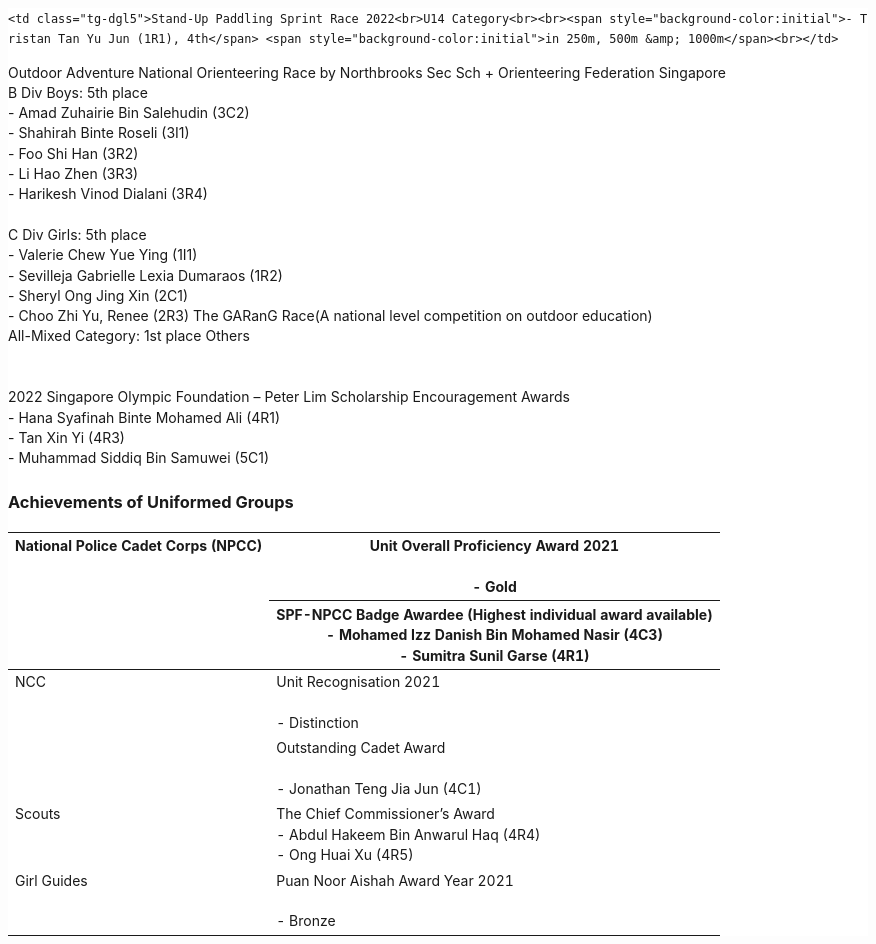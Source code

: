     <td class="tg-dgl5">Stand-Up Paddling Sprint Race 2022<br>U14 Category<br><br><span style="background-color:initial">- Tristan Tan Yu Jun (1R1), 4th</span> <span style="background-color:initial">in 250m, 500m &amp; 1000m</span><br></td>
  </tr>
  <tr>
    <td class="tg-dgl5" rowspan="2">Outdoor Adventure</td>
    <td class="tg-dgl5">National Orienteering Race by Northbrooks Sec Sch + Orienteering Federation Singapore<br>B Div Boys: 5th place<br><span style="background-color:initial">- Amad Zuhairie Bin Salehudin (3C2)</span><br><span style="background-color:initial">- Shahirah Binte Roseli (3I1)</span><br><span style="background-color:initial">- Foo Shi Han (3R2)</span><br><span style="background-color:initial">- Li Hao Zhen (3R3)</span><br>- Harikesh Vinod Dialani (3R4)<br><br>C Div Girls: 5th place<br><span style="background-color:initial">- Valerie Chew Yue Ying (1I1)</span><br><span style="background-color:initial">- Sevilleja Gabrielle Lexia Dumaraos (1R2)</span><br><span style="background-color:initial">- Sheryl Ong Jing Xin (2C1)</span><br>- Choo Zhi Yu, Renee (2R3)</td>
  </tr>
  <tr>
    <td class="tg-dgl5">The GARanG Race(A national level competition on outdoor education)<br>All-Mixed Category: 1st place</td>
  </tr>
  <tr>
    <td class="tg-dgl5">Others<br> <br> <br> </td>
    <td class="tg-dgl5">2022 Singapore Olympic Foundation – Peter Lim Scholarship Encouragement Awards<br><span style="background-color:initial">- Hana Syafinah Binte Mohamed Ali (4R1)</span><br><span style="background-color:initial">- Tan Xin Yi (4R3)</span><br>- Muhammad Siddiq Bin Samuwei (5C1)</td>
  </tr>
</tbody>
</table>

<h3>Achievements of Uniformed Groups</h3>

<table class="tg">
<thead>
  <tr>
    <th class="tg-dgl5" rowspan="2">National Police Cadet Corps (NPCC)</th>
    <th class="tg-dgl5">Unit Overall Proficiency Award 2021<br><br><span style="background-color:initial">- Gold</span><br></th>
  </tr>
  <tr>
    <th class="tg-dgl5">SPF-NPCC Badge Awardee (Highest individual award available)<br><span style="background-color:initial">- Mohamed Izz Danish Bin Mohamed Nasir (4C3)</span><br>- Sumitra Sunil Garse (4R1)<br></th>
  </tr>
</thead>
<tbody>
  <tr>
    <td class="tg-dgl5" rowspan="2">NCC</td>
    <td class="tg-dgl5">Unit Recognisation 2021<br><br><span style="background-color:initial">- Distinction</span><br></td>
  </tr>
  <tr>
    <td class="tg-dgl5">Outstanding Cadet Award<br><br><span style="background-color:initial">- Jonathan Teng Jia Jun (4C1)</span><br></td>
  </tr>
  <tr>
    <td class="tg-dgl5">Scouts</td>
    <td class="tg-dgl5">The Chief Commissioner’s Award<br><span style="background-color:initial">- Abdul Hakeem Bin Anwarul Haq (4R4)</span><br>- Ong Huai Xu (4R5)<br></td>
  </tr>
  <tr>
    <td class="tg-dgl5">Girl Guides</td>
    <td class="tg-dgl5">Puan Noor Aishah Award Year 2021<br><br><span style="background-color:initial">- Bronze</span></td>
  </tr>
</tbody>